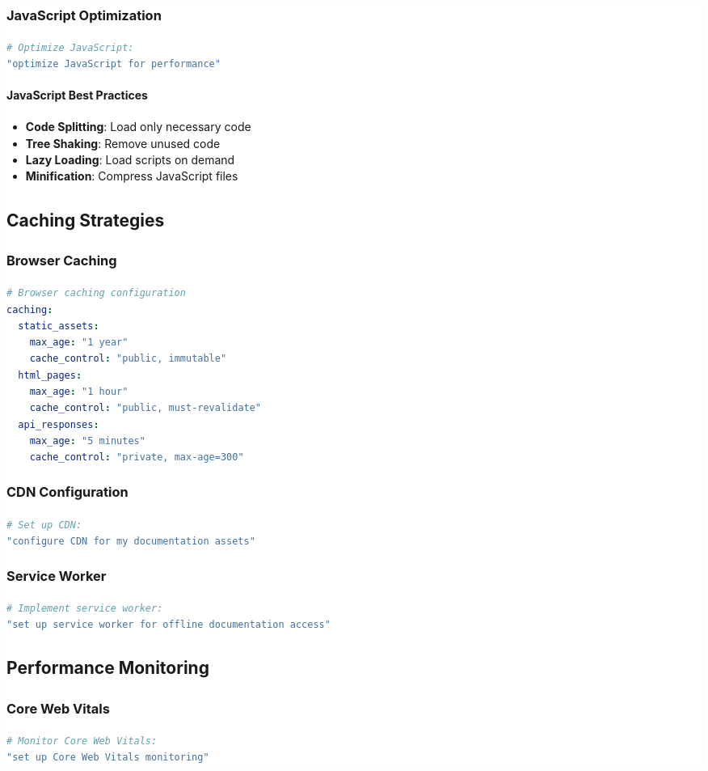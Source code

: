 ### JavaScript Optimization

```bash
# Optimize JavaScript:
"optimize JavaScript for performance"
```

#### JavaScript Best Practices

- **Code Splitting**: Load only necessary code
- **Tree Shaking**: Remove unused code
- **Lazy Loading**: Load scripts on demand
- **Minification**: Compress JavaScript files

## Caching Strategies

### Browser Caching

```yaml
# Browser caching configuration
caching:
  static_assets:
    max_age: "1 year"
    cache_control: "public, immutable"
  html_pages:
    max_age: "1 hour"
    cache_control: "public, must-revalidate"
  api_responses:
    max_age: "5 minutes"
    cache_control: "private, max-age=300"
```

### CDN Configuration

```bash
# Set up CDN:
"configure CDN for my documentation assets"
```

### Service Worker

```bash
# Implement service worker:
"set up service worker for offline documentation access"
```

## Performance Monitoring

### Core Web Vitals

```bash
# Monitor Core Web Vitals:
"set up Core Web Vitals monitoring"
```
